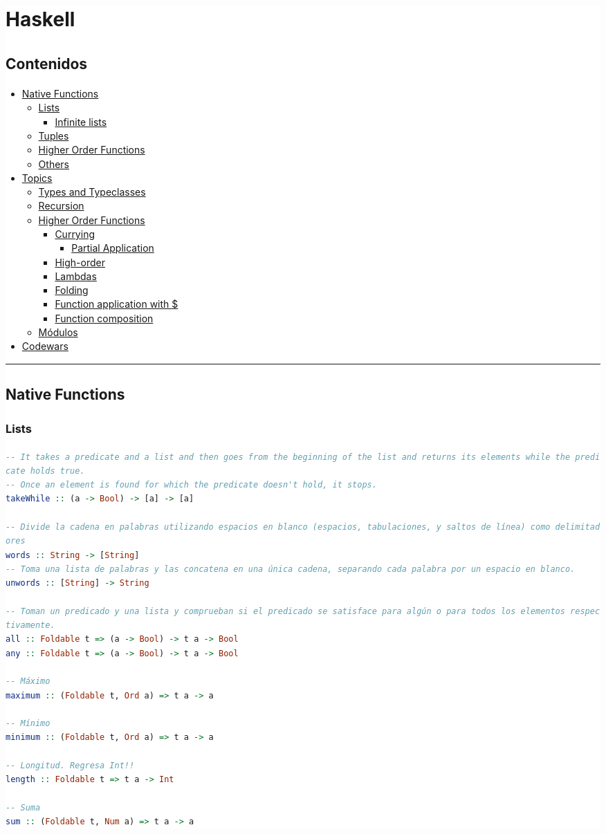 <a name="hs"></a>
# Haskell

## Contenidos

- [Native Functions](#nativas)
  - [Lists](#listas)
    - [Infinite lists](#listas_infinitas)
  - [Tuples](#tuplas)
  - [Higher Order Functions](#nf_higher_order_functions)
  - [Others](#otras)
- [Topics](#temas)
  - [Types and Typeclasses](#tipos_clases)
  - [Recursion](#recursion)
  - [Higher Order Functions](#f_ord_sup)
    - [Currying](#currying)
       - [Partial Application](#partial_application)
    - [High-order](#high_order)
    - [Lambdas](#lambdas)
    - [Folding](#folding)
    - [Function application with $](#pesos)
    - [Function composition](#Function_composition)
  - [Módulos](#modulos)
- [Codewars](#codeWars)
  
---

<a name="nativas"></a>
## Native Functions

<a name="listas"></a>
### Lists

```hs
-- It takes a predicate and a list and then goes from the beginning of the list and returns its elements while the predicate holds true.
-- Once an element is found for which the predicate doesn't hold, it stops.
takeWhile :: (a -> Bool) -> [a] -> [a]

-- Divide la cadena en palabras utilizando espacios en blanco (espacios, tabulaciones, y saltos de línea) como delimitadores
words :: String -> [String]
-- Toma una lista de palabras y las concatena en una única cadena, separando cada palabra por un espacio en blanco.
unwords :: [String] -> String

-- Toman un predicado y una lista y comprueban si el predicado se satisface para algún o para todos los elementos respectivamente.
all :: Foldable t => (a -> Bool) -> t a -> Bool
any :: Foldable t => (a -> Bool) -> t a -> Bool

-- Máximo
maximum :: (Foldable t, Ord a) => t a -> a

-- Mínimo
minimum :: (Foldable t, Ord a) => t a -> a

-- Longitud. Regresa Int!!
length :: Foldable t => t a -> Int

-- Suma
sum :: (Foldable t, Num a) => t a -> a
```
